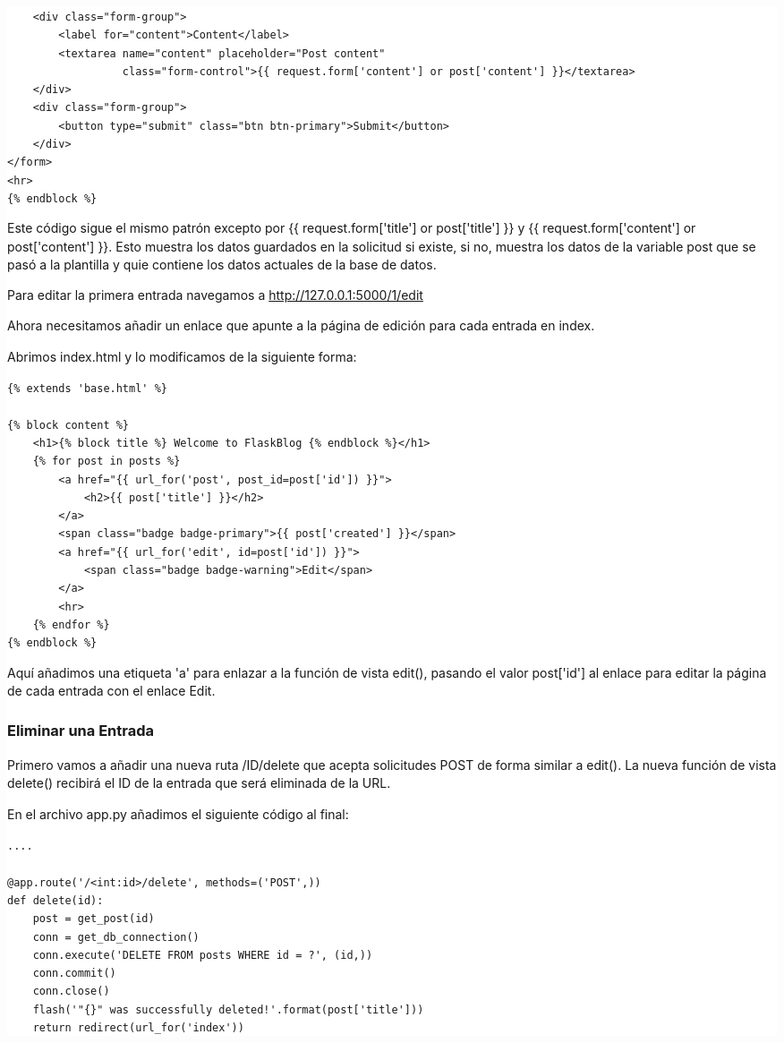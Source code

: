         <div class="form-group">
            <label for="content">Content</label>
            <textarea name="content" placeholder="Post content"
                      class="form-control">{{ request.form['content'] or post['content'] }}</textarea>
        </div>
        <div class="form-group">
            <button type="submit" class="btn btn-primary">Submit</button>
        </div>
    </form>
    <hr>
    {% endblock %}

Este código sigue el mismo patrón excepto por {{ request.form['title'] or post['title'] }} y {{ request.form['content'] or post['content'] }}. Esto muestra los datos guardados en la solicitud si existe, si no, muestra los datos de la variable post que se pasó a la plantilla y quie contiene los datos actuales de la base de datos.

Para editar la primera entrada navegamos a http://127.0.0.1:5000/1/edit

Ahora necesitamos añadir un enlace que apunte a la página de edición para cada entrada en index.

Abrimos index.html y lo modificamos de la siguiente forma:

    {% extends 'base.html' %}

    {% block content %}
        <h1>{% block title %} Welcome to FlaskBlog {% endblock %}</h1>
        {% for post in posts %}
            <a href="{{ url_for('post', post_id=post['id']) }}">
                <h2>{{ post['title'] }}</h2>
            </a>
            <span class="badge badge-primary">{{ post['created'] }}</span>
            <a href="{{ url_for('edit', id=post['id']) }}">
                <span class="badge badge-warning">Edit</span>
            </a>
            <hr>
        {% endfor %}
    {% endblock %}

Aquí añadimos una etiqueta 'a' para enlazar a la función de vista edit(), pasando el valor post['id'] al enlace para editar la página de cada entrada con el enlace Edit.

### Eliminar una Entrada

Primero vamos a añadir una nueva ruta /ID/delete que acepta solicitudes POST de forma similar a edit(). La nueva función de vista delete() recibirá el ID de la entrada que será eliminada de la URL.

En el archivo app.py añadimos el siguiente código al final:

    ....

    @app.route('/<int:id>/delete', methods=('POST',))
    def delete(id):
        post = get_post(id)
        conn = get_db_connection()
        conn.execute('DELETE FROM posts WHERE id = ?', (id,))
        conn.commit()
        conn.close()
        flash('"{}" was successfully deleted!'.format(post['title']))
        return redirect(url_for('index'))
